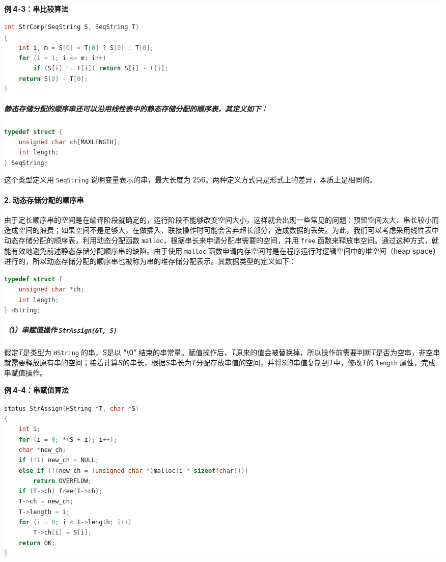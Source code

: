 **例 4-3：串比较算法**

```c
int StrComp(SeqString S, SeqString T)
{
    int i, m = S[0] < T[0] ? S[0] : T[0];
    for (i = 1; i <= m; i++)
        if (S[i] != T[i]) return S[i] - T[i];
    return S[0] - T[0];
}
```

##### 静态存储分配的顺序串还可以沿用线性表中的静态存储分配的顺序表，其定义如下：

```c
typedef struct {
    unsigned char ch[MAXLENGTH];
    int length;
} SeqString;
```

这个类型定义用 `SeqString` 说明变量表示的串，最大长度为 256。两种定义方式只是形式上的差异，本质上是相同的。

#### 2. 动态存储分配的顺序串

由于定长顺序串的空间是在编译阶段就确定的，运行阶段不能够改变空间大小，这样就会出现一些常见的问题：预留空间太大、串长较小而造成空间的浪费；如果空间不是足够大，在做插入、联接操作时可能会舍弃超长部分，造成数据的丢失。为此，我们可以考虑采用线性表中动态存储分配的顺序表，利用动态分配函数 `malloc`，根据串长来申请分配串需要的空间，并用 `free` 函数来释放串空间。通过这种方式，就能有效地避免前述静态存储分配顺序串的缺陷。由于使用 `malloc` 函数申请内存空间时是在程序运行时逻辑空间中的堆空间（heap space）进行的，所以动态存储分配的顺序串也被称为串的堆存储分配表示。其数据类型的定义如下：

```c
typedef struct {
    unsigned char *ch;
    int length;
} HString;
```

##### （1）串赋值操作 `StrAssign(&T, S)`

假定$T$是类型为 `HString` 的串，$S$是以 “\0” 结束的串常量。赋值操作后，$T$原来的值会被替换掉，所以操作前需要判断$T$是否为空串，非空串就需要释放原有串的空间；接着计算$S$的串长，根据$S$串长为$T$分配存放串值的空间，并将$S$的串值复制到$T$中，修改$T$的 `length` 属性，完成串赋值操作。

**例 4-4：串赋值算法**

```c
status StrAssign(HString *T, char *S)
{
    int i;
    for (i = 0; *(S + i); i++);
    char *new_ch;
    if (!i) new_ch = NULL;
    else if (!(new_ch = (unsigned char *)malloc(i * sizeof(char))))
        return OVERFLOW;
    if (T->ch) free(T->ch);
    T->ch = new_ch;
    T->length = i;
    for (i = 0; i < T->length; i++)
        T->ch[i] = S[i];
    return OK;
}
```
